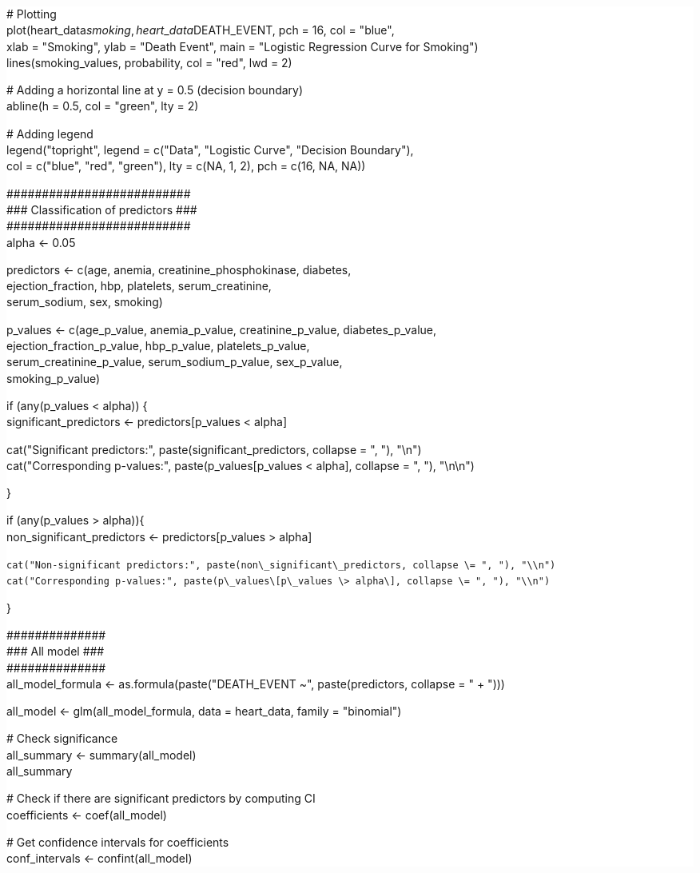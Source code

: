 \# Plotting  
plot(heart\_data$smoking, heart\_data$DEATH\_EVENT, pch \= 16, col \= "blue",  
 	xlab \= "Smoking", ylab \= "Death Event", main \= "Logistic Regression Curve for Smoking")  
lines(smoking\_values, probability, col \= "red", lwd \= 2\)

\# Adding a horizontal line at y \= 0.5 (decision boundary)  
abline(h \= 0.5, col \= "green", lty \= 2\)

\# Adding legend  
legend("topright", legend \= c("Data", "Logistic Curve", "Decision Boundary"),  
   	col \= c("blue", "red", "green"), lty \= c(NA, 1, 2), pch \= c(16, NA, NA))  
   
\#\#\#\#\#\#\#\#\#\#\#\#\#\#\#\#\#\#\#\#\#\#\#\#\#\#  
\#\#\# Classification of predictors \#\#\#  
\#\#\#\#\#\#\#\#\#\#\#\#\#\#\#\#\#\#\#\#\#\#\#\#\#\#  
alpha \<- 0.05

predictors \<- c(age, anemia, creatinine\_phosphokinase, diabetes,  
            	ejection\_fraction, hbp, platelets, serum\_creatinine,  
            	serum\_sodium, sex, smoking)

p\_values \<- c(age\_p\_value, anemia\_p\_value, creatinine\_p\_value, diabetes\_p\_value,  
          	ejection\_fraction\_p\_value, hbp\_p\_value, platelets\_p\_value,  
          	serum\_creatinine\_p\_value, serum\_sodium\_p\_value, sex\_p\_value,  
          	smoking\_p\_value)

if (any(p\_values \< alpha)) {  
  significant\_predictors \<- predictors\[p\_values \< alpha\]  
   
  cat("Significant predictors:", paste(significant\_predictors, collapse \= ", "), "\\n")  
  cat("Corresponding p-values:", paste(p\_values\[p\_values \< alpha\], collapse \= ", "), "\\n\\n")

}

if (any(p\_values \> alpha)){  
	non\_significant\_predictors \<- predictors\[p\_values \> alpha\]  
      
	cat("Non-significant predictors:", paste(non\_significant\_predictors, collapse \= ", "), "\\n")  
	cat("Corresponding p-values:", paste(p\_values\[p\_values \> alpha\], collapse \= ", "), "\\n")  
}  
 

\#\#\#\#\#\#\#\#\#\#\#\#\#\#  
\#\#\# All model \#\#\#  
\#\#\#\#\#\#\#\#\#\#\#\#\#\#  
all\_model\_formula \<- as.formula(paste("DEATH\_EVENT \~", paste(predictors, collapse \= " \+ ")))

all\_model \<- glm(all\_model\_formula, data \= heart\_data, family \= "binomial")

\# Check significance  
all\_summary \<- summary(all\_model)  
all\_summary  
   
\# Check if there are significant predictors by computing CI  
coefficients \<- coef(all\_model)

\# Get confidence intervals for coefficients  
conf\_intervals \<- confint(all\_model)
